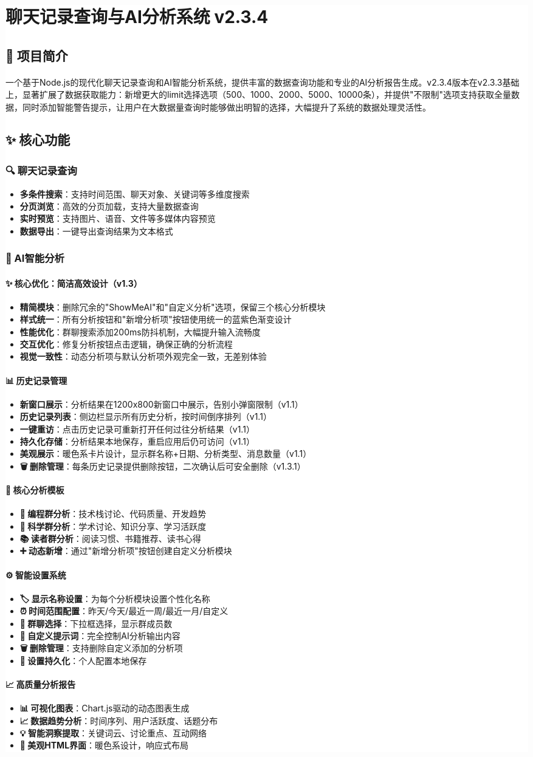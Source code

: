 # 聊天记录查询与AI分析系统 v2.3.4

## 📖 项目简介

一个基于Node.js的现代化聊天记录查询和AI智能分析系统，提供丰富的数据查询功能和专业的AI分析报告生成。v2.3.4版本在v2.3.3基础上，显著扩展了数据获取能力：新增更大的limit选择选项（500、1000、2000、5000、10000条），并提供"不限制"选项支持获取全量数据，同时添加智能警告提示，让用户在大数据量查询时能够做出明智的选择，大幅提升了系统的数据处理灵活性。

## ✨ 核心功能

### 🔍 聊天记录查询
- **多条件搜索**：支持时间范围、聊天对象、关键词等多维度搜索
- **分页浏览**：高效的分页加载，支持大量数据查询
- **实时预览**：支持图片、语音、文件等多媒体内容预览
- **数据导出**：一键导出查询结果为文本格式

### 🤖 AI智能分析

#### ✨ **核心优化：简洁高效设计（v1.3）**
- **精简模块**：删除冗余的"ShowMeAI"和"自定义分析"选项，保留三个核心分析模块
- **样式统一**：所有分析按钮和"新增分析项"按钮使用统一的蓝紫色渐变设计
- **性能优化**：群聊搜索添加200ms防抖机制，大幅提升输入流畅度
- **交互优化**：修复分析按钮点击逻辑，确保正确的分析流程
- **视觉一致性**：动态分析项与默认分析项外观完全一致，无差别体验

#### 📊 **历史记录管理**
- **新窗口展示**：分析结果在1200x800新窗口中展示，告别小弹窗限制（v1.1）
- **历史记录列表**：侧边栏显示所有历史分析，按时间倒序排列（v1.1）
- **一键重访**：点击历史记录可重新打开任何过往分析结果（v1.1）
- **持久化存储**：分析结果本地保存，重启应用后仍可访问（v1.1）
- **美观展示**：暖色系卡片设计，显示群名称+日期、分析类型、消息数量（v1.1）
- **🗑️ 删除管理**：每条历史记录提供删除按钮，二次确认后可安全删除（v1.3.1）

#### 🎯 **核心分析模板**
- **📱 编程群分析**：技术栈讨论、代码质量、开发趋势
- **🔬 科学群分析**：学术讨论、知识分享、学习活跃度  
- **📚 读者群分析**：阅读习惯、书籍推荐、读书心得
- **➕ 动态新增**：通过"新增分析项"按钮创建自定义分析模块

#### ⚙️ **智能设置系统**
- **🏷️ 显示名称设置**：为每个分析模块设置个性化名称
- **⏰ 时间范围配置**：昨天/今天/最近一周/最近一月/自定义
- **🎯 群聊选择**：下拉框选择，显示群成员数
- **📝 自定义提示词**：完全控制AI分析输出内容
- **🗑️ 删除管理**：支持删除自定义添加的分析项
- **💾 设置持久化**：个人配置本地保存

#### 📈 **高质量分析报告**
- **📊 可视化图表**：Chart.js驱动的动态图表生成
- **📈 数据趋势分析**：时间序列、用户活跃度、话题分布
- **💡 智能洞察提取**：关键词云、讨论重点、互动网络
- **🎨 美观HTML界面**：暖色系设计，响应式布局
